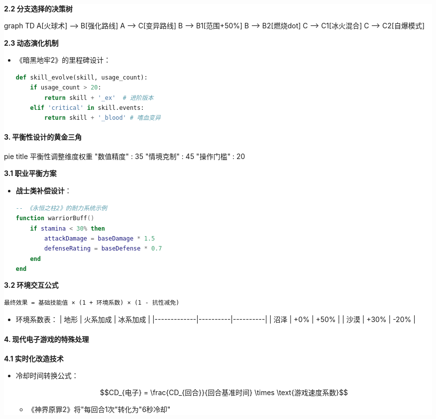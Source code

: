 **2.2 分支选择的决策树**
<div class="mermaid">
graph TD
    A[火球术] --> B[强化路线]
    A --> C[变异路线]
    B --> B1[范围+50%]
    B --> B2[燃烧dot]
    C --> C1[冰火混合]
    C --> C2[自爆模式]
</div>

**2.3 动态演化机制**
- 《暗黑地牢2》的里程碑设计：
  ```python
  def skill_evolve(skill, usage_count):
      if usage_count > 20:
          return skill + '_ex'  # 进阶版本
      elif 'critical' in skill.events:
          return skill + '_blood' # 嗜血变异
  ```

#### **3. 平衡性设计的黄金三角**
<div class="mermaid">
pie
    title 平衡性调整维度权重
    "数值精度" : 35
    "情境克制" : 45
    "操作门槛" : 20
</div>

**3.1 职业平衡方案**
- **战士类补偿设计**：
  ```lua
  -- 《永恒之柱2》的耐力系统示例
  function warriorBuff()
      if stamina < 30% then
          attackDamage = baseDamage * 1.5
          defenseRating = baseDefense * 0.7
      end
  end
  ```

**3.2 环境交互公式**
```
最终效果 = 基础技能值 × (1 + 环境系数) × (1 - 抗性减免)
```
- 环境系数表：
  | 地形        | 火系加成 | 冰系加成 |
  |-------------|----------|----------|
  | 沼泽        | +0%      | +50%     |
  | 沙漠        | +30%     | -20%     |

#### **4. 现代电子游戏的特殊处理**
**4.1 实时化改造技术**
- 冷却时间转换公式：
  ```math
  CD_{电子} = \frac{CD_{回合}}{回合基准时间} \times \text{游戏速度系数}
  ```
  - 《神界原罪2》将"每回合1次"转化为"6秒冷却"
